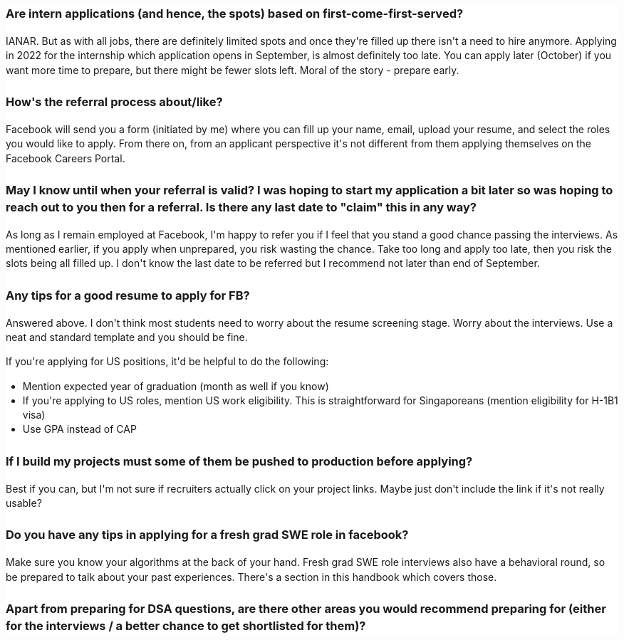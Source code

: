 ### Are intern applications (and hence, the spots) based on first-come-first-served?

IANAR. But as with all jobs, there are definitely limited spots and once they're filled up there isn't a need to hire anymore. Applying in 2022 for the internship which application opens in September, is almost definitely too late. You can apply later (October) if you want more time to prepare, but there might be fewer slots left. Moral of the story - prepare early.

### How's the referral process about/like?

Facebook will send you a form (initiated by me) where you can fill up your name, email, upload your resume, and select the roles you would like to apply. From there on, from an applicant perspective it's not different from them applying themselves on the Facebook Careers Portal.

### May I know until when your referral is valid? I was hoping to start my application a bit later so was hoping to reach out to you then for a referral. Is there any last date to "claim" this in any way?

As long as I remain employed at Facebook, I'm happy to refer you if I feel that you stand a good chance passing the interviews. As mentioned earlier, if you apply when unprepared, you risk wasting the chance. Take too long and apply too late, then you risk the slots being all filled up. I don't know the last date to be referred but I recommend not later than end of September.

### Any tips for a good resume to apply for FB?

Answered above. I don't think most students need to worry about the resume screening stage. Worry about the interviews. Use a neat and standard template and you should be fine.

If you're applying for US positions, it'd be helpful to do the following:

- Mention expected year of graduation (month as well if you know)
- If you're applying to US roles, mention US work eligibility. This is straightforward for Singaporeans (mention eligibility for H-1B1 visa)
- Use GPA instead of CAP

### If I build my projects must some of them be pushed to production before applying?

Best if you can, but I'm not sure if recruiters actually click on your project links. Maybe just don't include the link if it's not really usable?

### Do you have any tips in applying for a fresh grad SWE role in facebook?

Make sure you know your algorithms at the back of your hand. Fresh grad SWE role interviews also have a behavioral round, so be prepared to talk about your past experiences. There's a section in this handbook which covers those.

### Apart from preparing for DSA questions, are there other areas you would recommend preparing for (either for the interviews / a better chance to get shortlisted for them)?
